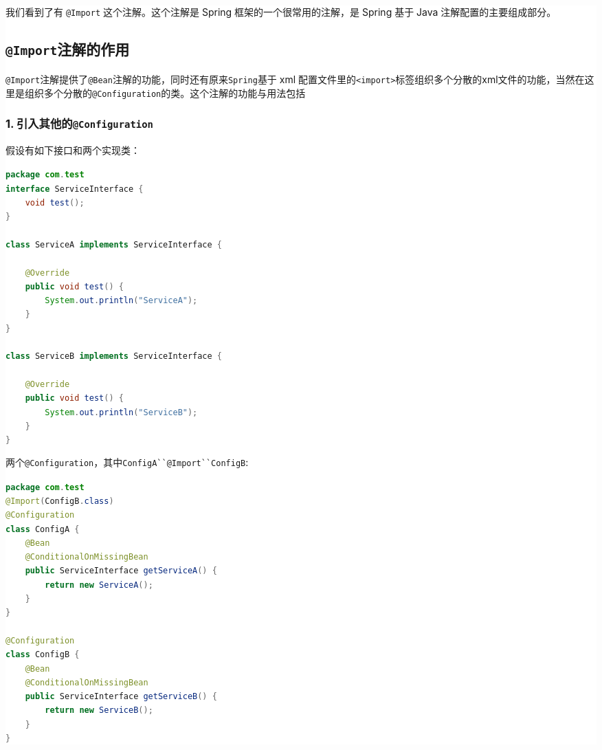 我们看到了有 `@Import` 这个注解。这个注解是 Spring 框架的一个很常用的注解，是 Spring 基于 Java 注解配置的主要组成部分。

## `@Import`注解的作用

`@Import`注解提供了`@Bean`注解的功能，同时还有原来`Spring`基于 xml 配置文件里的`<import>`标签组织多个分散的xml文件的功能，当然在这里是组织多个分散的`@Configuration`的类。这个注解的功能与用法包括

### 1. 引入其他的`@Configuration`

假设有如下接口和两个实现类：

```java
package com.test
interface ServiceInterface {
    void test();
}

class ServiceA implements ServiceInterface {

    @Override
    public void test() {
        System.out.println("ServiceA");
    }
}

class ServiceB implements ServiceInterface {

    @Override
    public void test() {
        System.out.println("ServiceB");
    }
}
```

两个`@Configuration`，其中`ConfigA``@Import``ConfigB`:

```java
package com.test
@Import(ConfigB.class)
@Configuration
class ConfigA {
    @Bean
    @ConditionalOnMissingBean
    public ServiceInterface getServiceA() {
        return new ServiceA();
    }
}

@Configuration
class ConfigB {
    @Bean
    @ConditionalOnMissingBean
    public ServiceInterface getServiceB() {
        return new ServiceB();
    }
}
```
